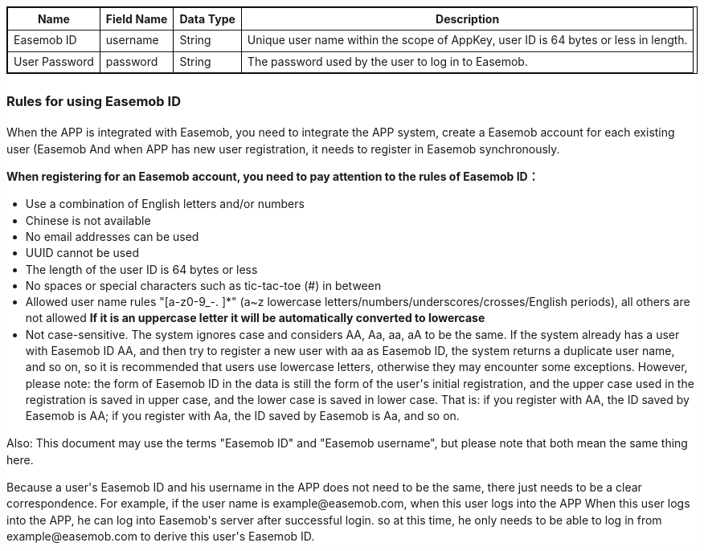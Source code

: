 <table border="1" cellspacing="0" bordercolor="#000000">
  <tr>
    <th>Name</th>
    <th>Field Name</th>
    <th>Data Type</th>
    <th>Description</th>
  </tr>
  <tr>
    <td>Easemob ID</td>
    <td>username</td>
    <td>String</td>
    <td>Unique user name within the scope of AppKey, user ID is 64 bytes or less in length.</td>
  </tr>
  <tr>
    <td>User Password</td>
    <td>password</td>
    <td>String</td>
    <td>The password used by the user to log in to Easemob.</td>
  </tr>
</table>

### Rules for using Easemob ID

When the APP is integrated with Easemob, you need to integrate the APP system, create a Easemob account for each existing user (Easemob And when APP has new user registration, it needs to register in Easemob synchronously.

**When registering for an Easemob account, you need to pay attention to the rules of Easemob ID：**

-   Use a combination of English letters and/or numbers
-   Chinese is not available
-   No email addresses can be used
-   UUID cannot be used
-   The length of the user ID is 64 bytes or less
-   No spaces or special characters such as tic-tac-toe (#) in between
-   Allowed user name rules "\[a-z0-9\_-. \]\*" (a\~z lowercase letters/numbers/underscores/crosses/English periods), all others are not allowed
    **If it is an uppercase letter it will be automatically converted to lowercase**
-   Not case-sensitive. The system ignores case and considers AA, Aa, aa, aA to be the same. If the system already has a user with Easemob ID AA, and then try to register a new user with aa as Easemob ID, the system returns a duplicate user name, and so on, so it is recommended that users use lowercase letters, otherwise they may encounter some exceptions. However, please note: the form of Easemob ID in the data is still the form of the user's initial registration, and the upper case used in the registration is saved in upper case, and the lower case is saved in lower case. That is: if you register with AA, the ID saved by Easemob is AA; if you register with Aa, the ID saved by Easemob is Aa, and so on.

Also: This document may use the terms "Easemob ID" and "Easemob username", but please note that both mean the same thing here.

Because a user's Easemob ID and his username in the APP does not need to be the same, there just needs to be a clear correspondence. For example, if the user name is example\@easemob.com, when this user logs into the APP When this user logs into the APP, he can log into Easemob's server after successful login. so at this time, he only needs to be able to log in from example\@easemob.com to derive this user's Easemob ID.
